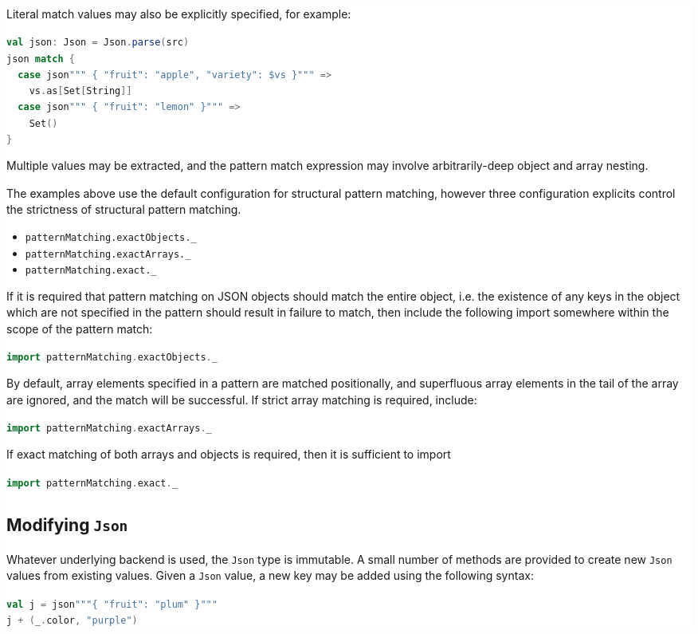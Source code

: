 Literal match values may also be explicitly specified, for example:

```scala
val json: Json = Json.parse(src)
json match {
  case json""" { "fruit": "apple", "variety": $vs }""" =>
    vs.as[Set[String]]
  case json""" { "fruit": "lemon" }""" =>
    Set()
}
```

Multiple values may be extracted, and the pattern match expression may involve
arbitrarily-deep object and array nesting.

The examples above use the default configuration for structural pattern
matching, however three configuration explicits control the strictness of
structural pattern matching.

 - `patternMatching.exactObjects._`
 - `patternMatching.exactArrays._`
 - `patternMatching.exact._`

If it is required that pattern matching on JSON objects should match the entire
object, i.e. the existence of any keys in the object which are not specified in
the pattern should result in failure to match, then include the following
import somewhere within the scope of the pattern match:

```scala
import patternMatching.exactObjects._
```

By default, array elements specified in a pattern are matched positionally, and
superfluous array elements in the tail of the array are ignored, and the match
will be successful. If strict array matching is required, include:

```scala
import patternMatching.exactArrays._
```

If exact matching of both arrays and objects is required, then it is sufficient
to import

```scala
import patternMatching.exact._
```

## Modifying `Json`

Whatever underlying backend is used, the `Json` type is immutable. A small
number of methods are provided to create new `Json` values from existing
values. Given a `Json` value, a new key may be added using the following
syntax:

```scala
val j = json"""{ "fruit": "plum" }"""
j + (_.color, "purple")
```
